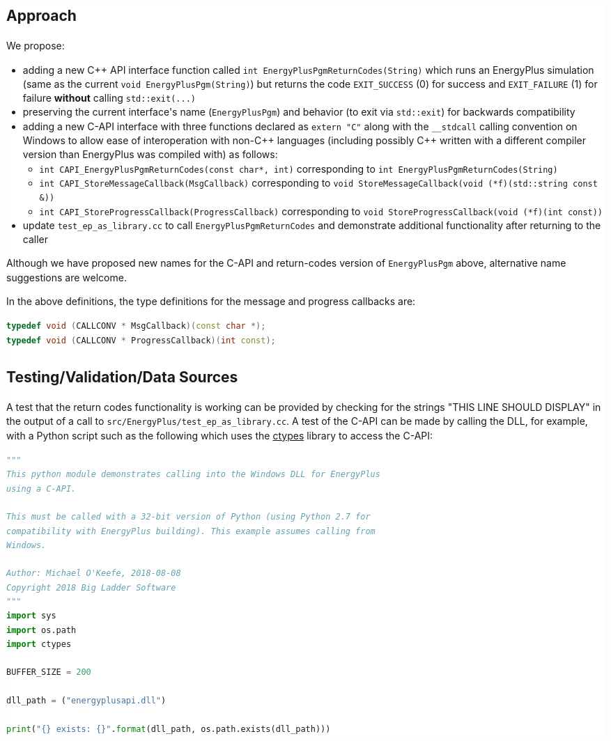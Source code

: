 ## Approach ##

We propose:

- adding a new C++ API interface function called `int
  EnergyPlusPgmReturnCodes(String)` which runs an EnergyPlus simulation (same
  as the current `void EnergyPlusPgm(String)`) but returns the code
  `EXIT_SUCCESS` (0) for success and `EXIT_FAILURE` (1) for failure **without**
  calling `std::exit(...)`
- preserving the current interface's name (`EnergyPlusPgm`) and behavior (to exit
  via `std::exit`) for backwards compatibility
- adding a new C-API interface with three functions declared as `extern "C"`
  along with the `__stdcall` calling convention on Windows to allow ease of
  interoperation with non-C++ languages (including possibly C++ written with a
  different compiler version than EnergyPlus was compiled with) as follows:
    - `int CAPI_EnergyPlusPgmReturnCodes(const char*, int)` corresponding to
      `int EnergyPlusPgmReturnCodes(String)`
    - `int CAPI_StoreMessageCallback(MsgCallback)` corresponding to
      `void StoreMessageCallback(void (*f)(std::string const&))`
    - `int CAPI_StoreProgressCallback(ProgressCallback)` corresponding to
      `void StoreProgressCallback(void (*f)(int const))`
- update `test_ep_as_library.cc` to call `EnergyPlusPgmReturnCodes` and
  demonstrate additional functionality after returning to the caller

Although we have proposed new names for the C-API and return-codes version of
`EnergyPlusPgm` above, alternative name suggestions are welcome.

In the above definitions, the type definitions for the message and progress
callbacks are:

```C++
typedef void (CALLCONV * MsgCallback)(const char *);
typedef void (CALLCONV * ProgressCallback)(int const);
```

## Testing/Validation/Data Sources ##

A test that the return codes functionality is working can be provided by
checking for the strings "THIS LINE SHOULD DISPLAY" in the output of a call to
`src/EnergyPlus/test_ep_as_library.cc`. A test of the C-API can be made by
calling the DLL, for example, with a Python script such as the following which
uses the [ctypes] library to access the C-API:

[ctypes]: https://docs.python.org/2/library/ctypes.html

```python
"""
This python module demonstrates calling into the Windows DLL for EnergyPlus
using a C-API.

This must be called with a 32-bit version of Python (using Python 2.7 for
compatibility with EnergyPlus building). This example assumes calling from
Windows.

Author: Michael O'Keefe, 2018-08-08
Copyright 2018 Big Ladder Software
"""
import sys
import os.path
import ctypes

BUFFER_SIZE = 200

dll_path = ("energyplusapi.dll")

print("{} exists: {}".format(dll_path, os.path.exists(dll_path)))

```

[1]: https://msdn.microsoft.com/en-us/library/wf2w9f6x.aspx
[2]: https://msdn.microsoft.com/en-us/library/dt232c9t.aspx
[3]: http://rvelthuis.de/articles/articles-dlls.html
[name-mangling]: https://www.geeksforgeeks.org/extern-c-in-c/
[Application Binary Interface]: https://en.wikipedia.org/wiki/Application_binary_interface